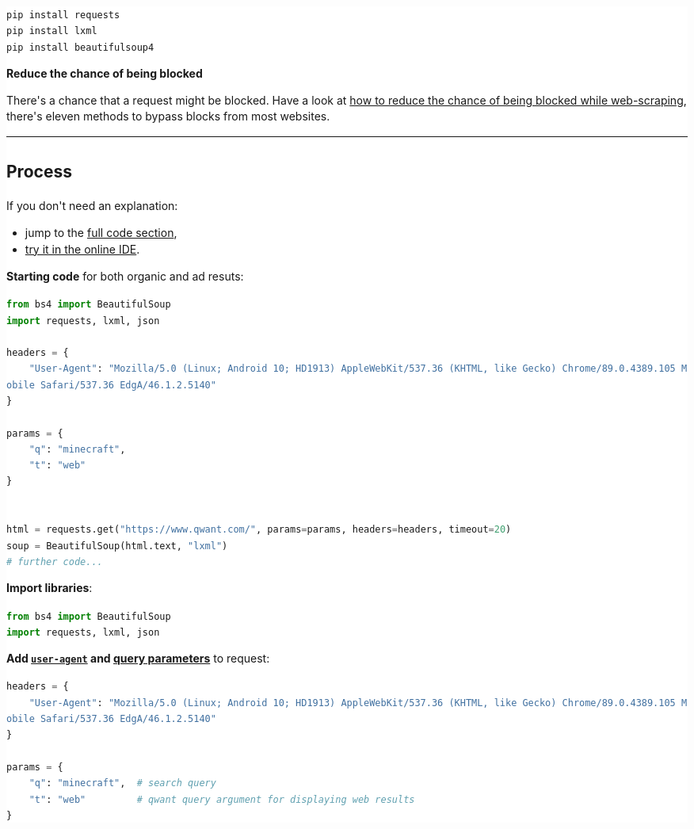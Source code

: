```lang-none
pip install requests
pip install lxml 
pip install beautifulsoup4
```

**Reduce the chance of being blocked**

There's a chance that a request might be blocked. Have a look at [how to reduce the chance of being blocked while web-scraping](https://serpapi.com/blog/how-to-reduce-chance-of-being-blocked-while-web/), there's eleven methods to bypass blocks from most websites.

___

<h2 id="process">Process</h2>

If you don't need an explanation:
- jump to the <a href="#code">full code section</a>,
- [try it in the online IDE](https://replit.com/@DimitryZub1/Scrape-Qwant-Organic-and-Ad-Results#main.py).

**Starting code** for both organic and ad resuts:


```python
from bs4 import BeautifulSoup
import requests, lxml, json

headers = {
    "User-Agent": "Mozilla/5.0 (Linux; Android 10; HD1913) AppleWebKit/537.36 (KHTML, like Gecko) Chrome/89.0.4389.105 Mobile Safari/537.36 EdgA/46.1.2.5140"
}

params = {
    "q": "minecraft",
    "t": "web"
}


html = requests.get("https://www.qwant.com/", params=params, headers=headers, timeout=20)
soup = BeautifulSoup(html.text, "lxml")
# further code...
```

**Import libraries**:

```python
from bs4 import BeautifulSoup
import requests, lxml, json
```

**Add [`user-agent`](https://developer.mozilla.org/en-US/docs/Web/HTTP/Headers/User-Agent) and [query parameters](https://docs.python-requests.org/en/master/user/quickstart/#passing-parameters-in-urls)** to request:

```python
headers = {
    "User-Agent": "Mozilla/5.0 (Linux; Android 10; HD1913) AppleWebKit/537.36 (KHTML, like Gecko) Chrome/89.0.4389.105 Mobile Safari/537.36 EdgA/46.1.2.5140"
}

params = {
    "q": "minecraft",  # search query
    "t": "web"         # qwant query argument for displaying web results 
}
```

